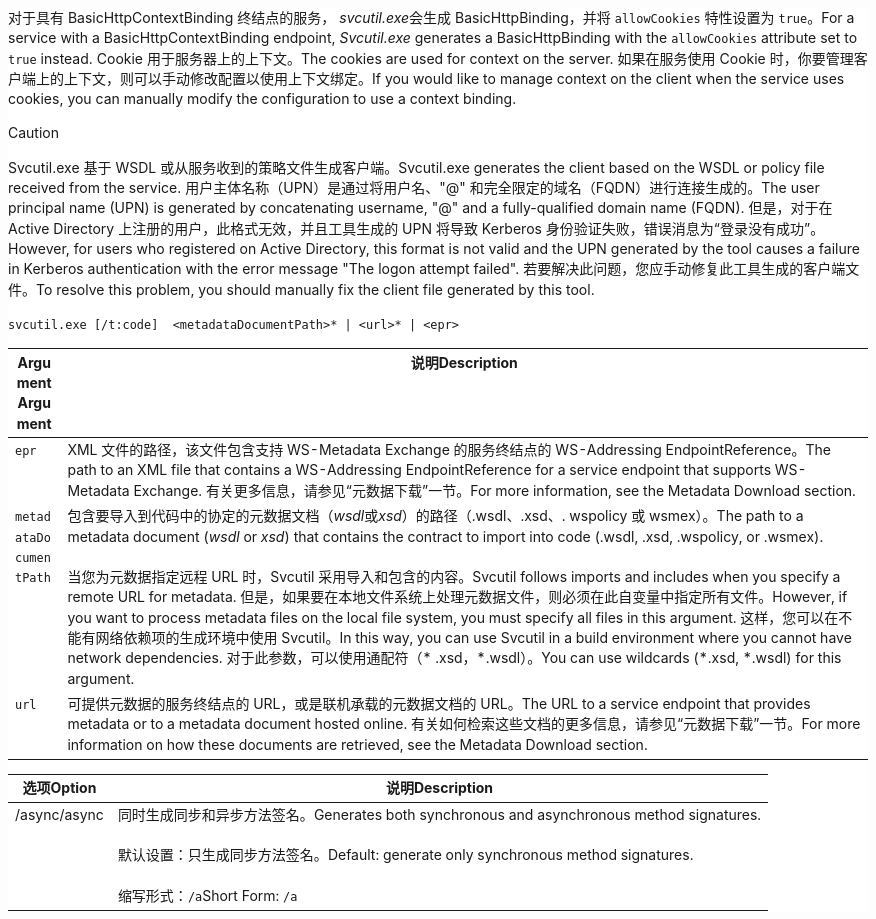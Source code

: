 <span data-ttu-id="89e1b-167">对于具有 BasicHttpContextBinding 终结点的服务， *svcutil.exe*会生成 BasicHttpBinding，并将 `allowCookies` 特性设置为 `true`。</span><span class="sxs-lookup"><span data-stu-id="89e1b-167">For a service with a BasicHttpContextBinding endpoint, *Svcutil.exe* generates a BasicHttpBinding with the `allowCookies` attribute set to `true` instead.</span></span> <span data-ttu-id="89e1b-168">Cookie 用于服务器上的上下文。</span><span class="sxs-lookup"><span data-stu-id="89e1b-168">The cookies are used for context on the server.</span></span> <span data-ttu-id="89e1b-169">如果在服务使用 Cookie 时，你要管理客户端上的上下文，则可以手动修改配置以使用上下文绑定。</span><span class="sxs-lookup"><span data-stu-id="89e1b-169">If you would like to manage context on the client when the service uses cookies, you can manually modify the configuration to use a context binding.</span></span>

> [!CAUTION]
> <span data-ttu-id="89e1b-170">Svcutil.exe 基于 WSDL 或从服务收到的策略文件生成客户端。</span><span class="sxs-lookup"><span data-stu-id="89e1b-170">Svcutil.exe generates the client based on the WSDL or policy file received from the service.</span></span> <span data-ttu-id="89e1b-171">用户主体名称（UPN）是通过将用户名、"\@" 和完全限定的域名（FQDN）进行连接生成的。</span><span class="sxs-lookup"><span data-stu-id="89e1b-171">The user principal name (UPN) is generated by concatenating username, "\@" and a fully-qualified domain name (FQDN).</span></span> <span data-ttu-id="89e1b-172">但是，对于在 Active Directory 上注册的用户，此格式无效，并且工具生成的 UPN 将导致 Kerberos 身份验证失败，错误消息为“登录没有成功”。</span><span class="sxs-lookup"><span data-stu-id="89e1b-172">However, for users who registered on Active Directory, this format is not valid and the UPN generated by the tool causes a failure in Kerberos authentication with the error message "The logon attempt failed".</span></span> <span data-ttu-id="89e1b-173">若要解决此问题，您应手动修复此工具生成的客户端文件。</span><span class="sxs-lookup"><span data-stu-id="89e1b-173">To resolve this problem, you should manually fix the client file generated by this tool.</span></span>

`svcutil.exe [/t:code]  <metadataDocumentPath>* | <url>* | <epr>`

|<span data-ttu-id="89e1b-174">Argument</span><span class="sxs-lookup"><span data-stu-id="89e1b-174">Argument</span></span>|<span data-ttu-id="89e1b-175">说明</span><span class="sxs-lookup"><span data-stu-id="89e1b-175">Description</span></span>|
|--------------|-----------------|
|`epr`|<span data-ttu-id="89e1b-176">XML 文件的路径，该文件包含支持 WS-Metadata Exchange 的服务终结点的 WS-Addressing EndpointReference。</span><span class="sxs-lookup"><span data-stu-id="89e1b-176">The path to an XML file that contains a WS-Addressing EndpointReference for a service endpoint that supports WS-Metadata Exchange.</span></span> <span data-ttu-id="89e1b-177">有关更多信息，请参见“元数据下载”一节。</span><span class="sxs-lookup"><span data-stu-id="89e1b-177">For more information, see the Metadata Download section.</span></span>|
|`metadataDocumentPath`|<span data-ttu-id="89e1b-178">包含要导入到代码中的协定的元数据文档（*wsdl*或*xsd*）的路径（.wsdl、.xsd、. wspolicy 或 wsmex）。</span><span class="sxs-lookup"><span data-stu-id="89e1b-178">The path to a metadata document (*wsdl* or *xsd*) that contains the contract to import into code (.wsdl, .xsd, .wspolicy, or .wsmex).</span></span><br /><br /> <span data-ttu-id="89e1b-179">当您为元数据指定远程 URL 时，Svcutil 采用导入和包含的内容。</span><span class="sxs-lookup"><span data-stu-id="89e1b-179">Svcutil follows imports and includes when you specify a remote URL for metadata.</span></span> <span data-ttu-id="89e1b-180">但是，如果要在本地文件系统上处理元数据文件，则必须在此自变量中指定所有文件。</span><span class="sxs-lookup"><span data-stu-id="89e1b-180">However, if you want to process metadata files on the local file system, you must specify all files in this argument.</span></span> <span data-ttu-id="89e1b-181">这样，您可以在不能有网络依赖项的生成环境中使用 Svcutil。</span><span class="sxs-lookup"><span data-stu-id="89e1b-181">In this way, you can use Svcutil in a build environment where you cannot have network dependencies.</span></span> <span data-ttu-id="89e1b-182">对于此参数，可以使用通配符（\* .xsd，\*.wsdl）。</span><span class="sxs-lookup"><span data-stu-id="89e1b-182">You can use wildcards (\*.xsd, \*.wsdl) for this argument.</span></span>|
|`url`|<span data-ttu-id="89e1b-183">可提供元数据的服务终结点的 URL，或是联机承载的元数据文档的 URL。</span><span class="sxs-lookup"><span data-stu-id="89e1b-183">The URL to a service endpoint that provides metadata or to a metadata document hosted online.</span></span> <span data-ttu-id="89e1b-184">有关如何检索这些文档的更多信息，请参见“元数据下载”一节。</span><span class="sxs-lookup"><span data-stu-id="89e1b-184">For more information on how these documents are retrieved, see the Metadata Download section.</span></span>|

|<span data-ttu-id="89e1b-185">选项</span><span class="sxs-lookup"><span data-stu-id="89e1b-185">Option</span></span>|<span data-ttu-id="89e1b-186">说明</span><span class="sxs-lookup"><span data-stu-id="89e1b-186">Description</span></span>|
|------------|-----------------|
|<span data-ttu-id="89e1b-187">/async</span><span class="sxs-lookup"><span data-stu-id="89e1b-187">/async</span></span>|<span data-ttu-id="89e1b-188">同时生成同步和异步方法签名。</span><span class="sxs-lookup"><span data-stu-id="89e1b-188">Generates both synchronous and asynchronous method signatures.</span></span><br /><br /> <span data-ttu-id="89e1b-189">默认设置：只生成同步方法签名。</span><span class="sxs-lookup"><span data-stu-id="89e1b-189">Default: generate only synchronous method signatures.</span></span><br /><br /> <span data-ttu-id="89e1b-190">缩写形式：`/a`</span><span class="sxs-lookup"><span data-stu-id="89e1b-190">Short Form: `/a`</span></span>|